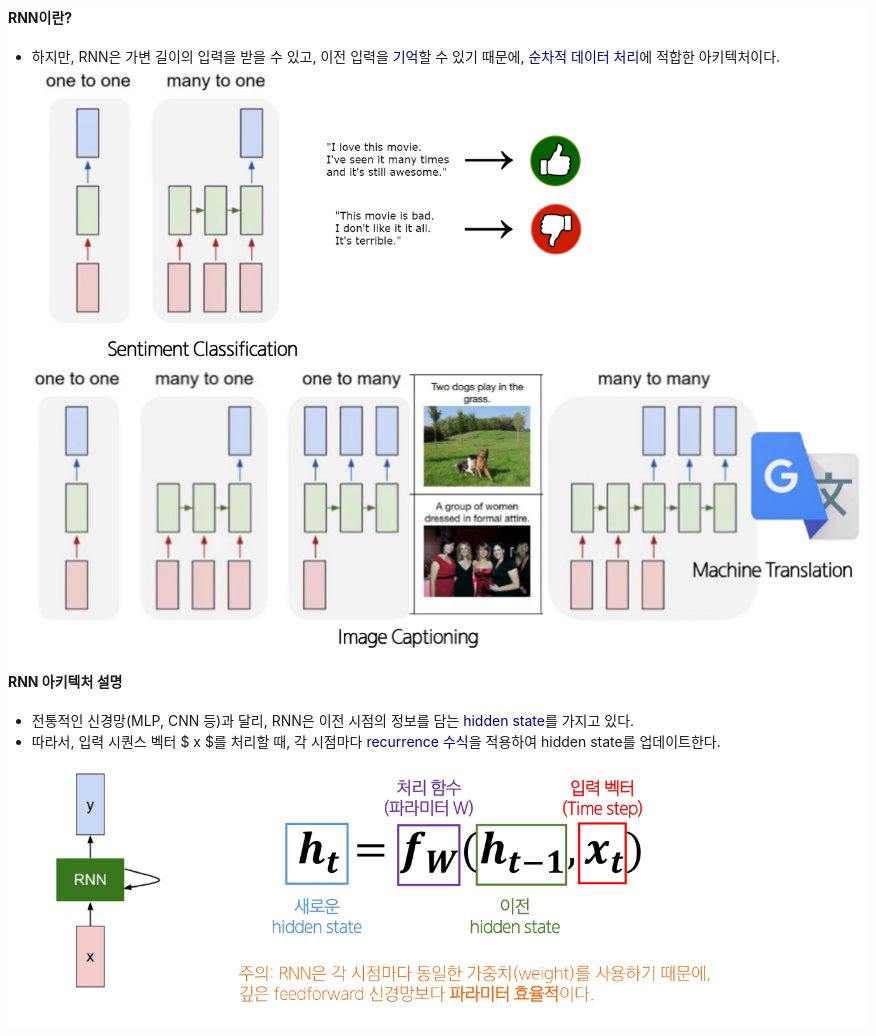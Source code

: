 #### RNN이란?
- 하지만, RNN은 가변 길이의 입력을 받을 수 있고, 이전 입력을 <span style='color:navy'>기억</span>할 수 있기 때문에, <span style='color:navy'>순차적 데이터 처리</span>에 적합한 아키텍처이다.
  ![alt text](image-21.png)
  ![alt text](image-22.png)

#### RNN 아키텍처 설명
- 전통적인 신경망(MLP, CNN 등)과 달리, RNN은 이전 시점의 정보를 담는 <span style='color:navy'>hidden state</span>를 가지고 있다.
- 따라서, 입력 시퀀스 벡터 $ x $를 처리할 때, 각 시점마다 <span style='color:navy'>recurrence 수식</span>을 적용하여 hidden state를 업데이트한다.
  ![alt text](image-23.png)
